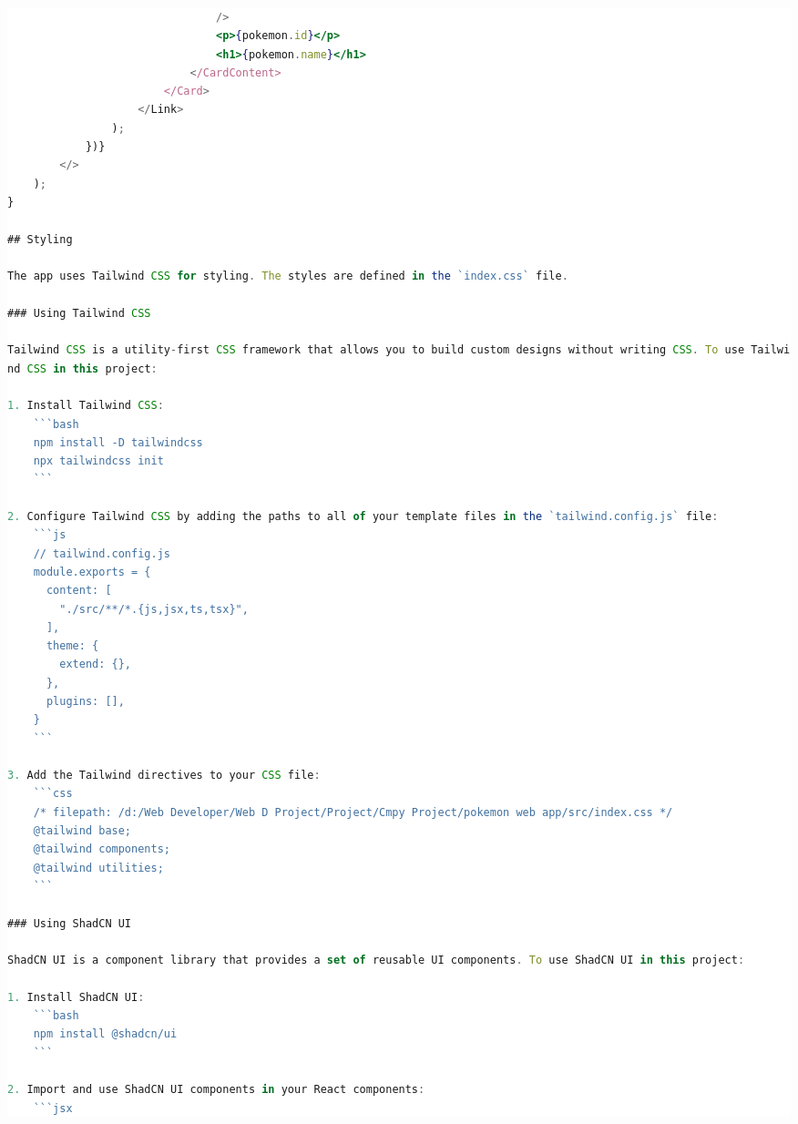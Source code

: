 ```jsx
                                />
                                <p>{pokemon.id}</p>
                                <h1>{pokemon.name}</h1>
                            </CardContent>
                        </Card>
                    </Link>
                );
            })}
        </>
    );
}

## Styling

The app uses Tailwind CSS for styling. The styles are defined in the `index.css` file.

### Using Tailwind CSS

Tailwind CSS is a utility-first CSS framework that allows you to build custom designs without writing CSS. To use Tailwind CSS in this project:

1. Install Tailwind CSS:
    ```bash
    npm install -D tailwindcss
    npx tailwindcss init
    ```

2. Configure Tailwind CSS by adding the paths to all of your template files in the `tailwind.config.js` file:
    ```js
    // tailwind.config.js
    module.exports = {
      content: [
        "./src/**/*.{js,jsx,ts,tsx}",
      ],
      theme: {
        extend: {},
      },
      plugins: [],
    }
    ```

3. Add the Tailwind directives to your CSS file:
    ```css
    /* filepath: /d:/Web Developer/Web D Project/Project/Cmpy Project/pokemon web app/src/index.css */
    @tailwind base;
    @tailwind components;
    @tailwind utilities;
    ```

### Using ShadCN UI

ShadCN UI is a component library that provides a set of reusable UI components. To use ShadCN UI in this project:

1. Install ShadCN UI:
    ```bash
    npm install @shadcn/ui
    ```

2. Import and use ShadCN UI components in your React components:
    ```jsx
```